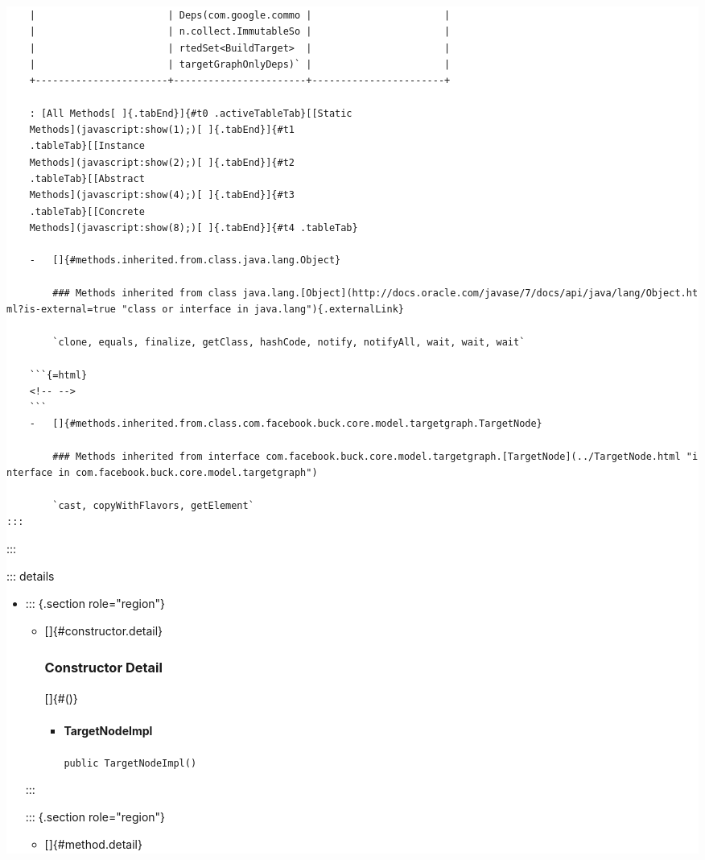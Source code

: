         |                       | Deps​(com.google.commo |                       |
        |                       | n.collect.ImmutableSo |                       |
        |                       | rtedSet<BuildTarget>  |                       |
        |                       | targetGraphOnlyDeps)` |                       |
        +-----------------------+-----------------------+-----------------------+

        : [All Methods[ ]{.tabEnd}]{#t0 .activeTableTab}[[Static
        Methods](javascript:show(1);)[ ]{.tabEnd}]{#t1
        .tableTab}[[Instance
        Methods](javascript:show(2);)[ ]{.tabEnd}]{#t2
        .tableTab}[[Abstract
        Methods](javascript:show(4);)[ ]{.tabEnd}]{#t3
        .tableTab}[[Concrete
        Methods](javascript:show(8);)[ ]{.tabEnd}]{#t4 .tableTab}

        -   []{#methods.inherited.from.class.java.lang.Object}

            ### Methods inherited from class java.lang.[Object](http://docs.oracle.com/javase/7/docs/api/java/lang/Object.html?is-external=true "class or interface in java.lang"){.externalLink}

            `clone, equals, finalize, getClass, hashCode, notify, notifyAll, wait, wait, wait`

        ```{=html}
        <!-- -->
        ```
        -   []{#methods.inherited.from.class.com.facebook.buck.core.model.targetgraph.TargetNode}

            ### Methods inherited from interface com.facebook.buck.core.model.targetgraph.[TargetNode](../TargetNode.html "interface in com.facebook.buck.core.model.targetgraph")

            `cast, copyWithFlavors, getElement`
    :::
:::

::: details
-   ::: {.section role="region"}
    -   []{#constructor.detail}

        ### Constructor Detail

        []{#<init>()}

        -   #### TargetNodeImpl

                public TargetNodeImpl()
    :::

    ::: {.section role="region"}
    -   []{#method.detail}
